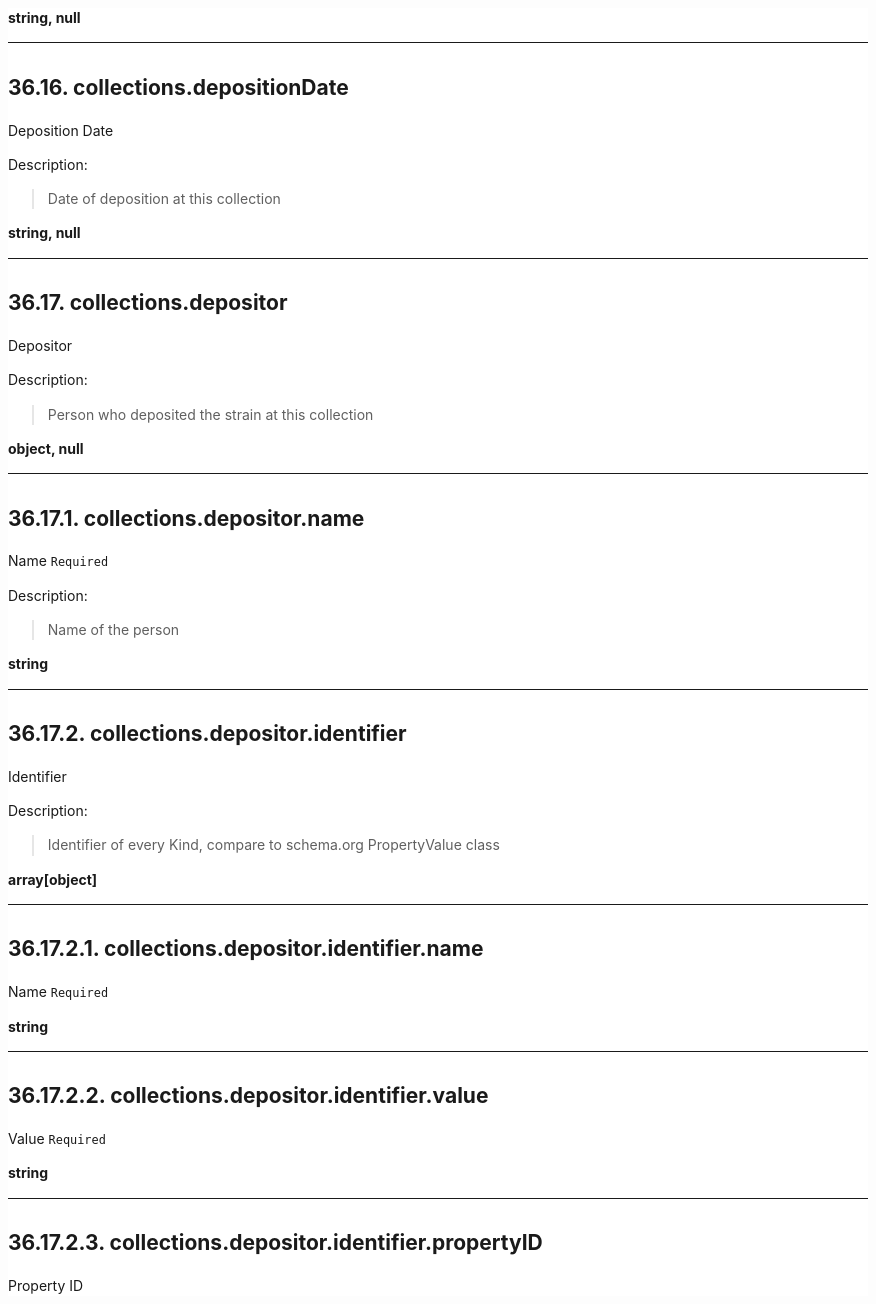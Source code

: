 **string, null**

---
## 36.16. collections.depositionDate
Deposition Date  

Description:
> Date of deposition at this collection  

**string, null**

---
## 36.17. collections.depositor
Depositor  

Description:
> Person who deposited the strain at this collection  

**object, null**

---
## 36.17.1. collections.depositor.name
Name  `Required`

Description:
> Name of the person  

**string**

---
## 36.17.2. collections.depositor.identifier
Identifier  

Description:
> Identifier of every Kind, compare to schema.org PropertyValue class  

**array[object]**

---
## 36.17.2.1. collections.depositor.identifier.name
Name  `Required`

**string**

---
## 36.17.2.2. collections.depositor.identifier.value
Value  `Required`

**string**

---
## 36.17.2.3. collections.depositor.identifier.propertyID
Property ID  
